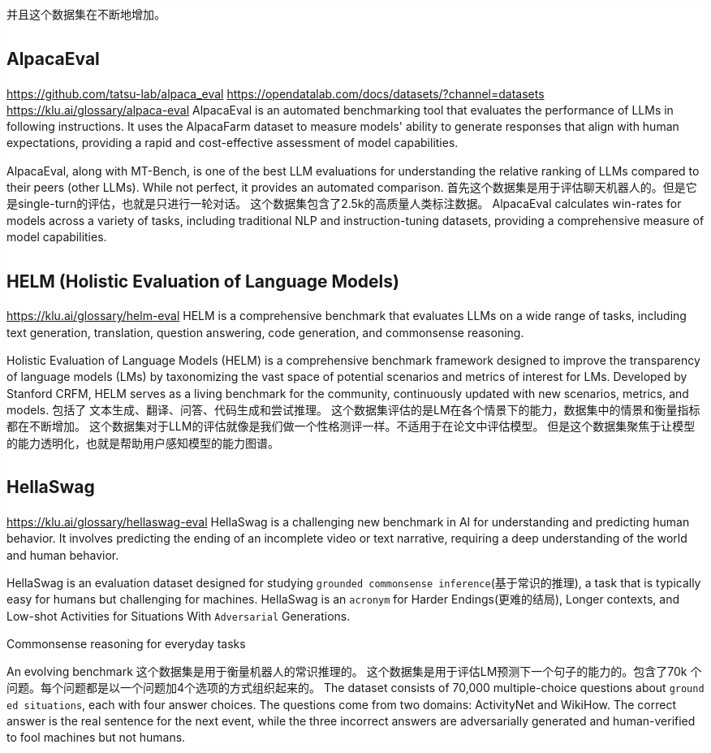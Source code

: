 并且这个数据集在不断地增加。


## AlpacaEval
https://github.com/tatsu-lab/alpaca_eval
https://opendatalab.com/docs/datasets/?channel=datasets
https://klu.ai/glossary/alpaca-eval
AlpacaEval is an automated benchmarking tool that evaluates the performance of LLMs in following instructions. It uses the AlpacaFarm dataset to measure models' ability to generate responses that align with human expectations, providing a rapid and cost-effective assessment of model capabilities.

AlpacaEval, along with MT-Bench, is one of the best LLM evaluations for    understanding the relative ranking   of LLMs compared to their peers (other LLMs). While not perfect, it provides an automated comparison.
首先这个数据集是用于评估聊天机器人的。但是它是single-turn的评估，也就是只进行一轮对话。
这个数据集包含了2.5k的高质量人类标注数据。
AlpacaEval calculates win-rates for models across a variety of tasks, including traditional NLP and instruction-tuning datasets, providing a comprehensive measure of model capabilities.

## HELM (Holistic Evaluation of Language Models)
https://klu.ai/glossary/helm-eval
HELM is a comprehensive benchmark that evaluates LLMs on a wide range of tasks, including text generation, translation, question answering, code generation, and commonsense reasoning.

Holistic Evaluation of Language Models (HELM) is a comprehensive benchmark framework designed to improve the transparency of language models (LMs) by taxonomizing the vast space of potential scenarios and metrics of interest for LMs. Developed by Stanford CRFM, HELM serves as a living benchmark for the community, continuously updated with new scenarios, metrics, and models.
包括了 文本生成、翻译、问答、代码生成和尝试推理。
这个数据集评估的是LM在各个情景下的能力，数据集中的情景和衡量指标都在不断增加。
这个数据集对于LLM的评估就像是我们做一个性格测评一样。不适用于在论文中评估模型。
但是这个数据集聚焦于让模型的能力透明化，也就是帮助用户感知模型的能力图谱。

## HellaSwag 
https://klu.ai/glossary/hellaswag-eval
HellaSwag is a challenging new benchmark in AI for understanding and predicting human behavior. It involves predicting the ending of an incomplete video or text narrative, requiring a deep understanding of the world and human behavior.

HellaSwag is an evaluation dataset designed for studying `grounded commonsense inference`(基于常识的推理), a task that is typically easy for humans but challenging for machines. HellaSwag is an `acronym` for Harder Endings(更难的结局), Longer contexts, and Low-shot Activities for Situations With `Adversarial` Generations.

Commonsense reasoning for everyday tasks

An evolving benchmark
这个数据集是用于衡量机器人的常识推理的。
这个数据集是用于评估LM预测下一个句子的能力的。包含了70k 个问题。每个问题都是以一个问题加4个选项的方式组织起来的。
The dataset consists of 70,000 multiple-choice questions about `grounded situations`, each with four answer choices. The questions come from two domains: ActivityNet and WikiHow. The correct answer is the real sentence for the next event, while the three incorrect answers are adversarially generated and human-verified to fool machines but not humans.
